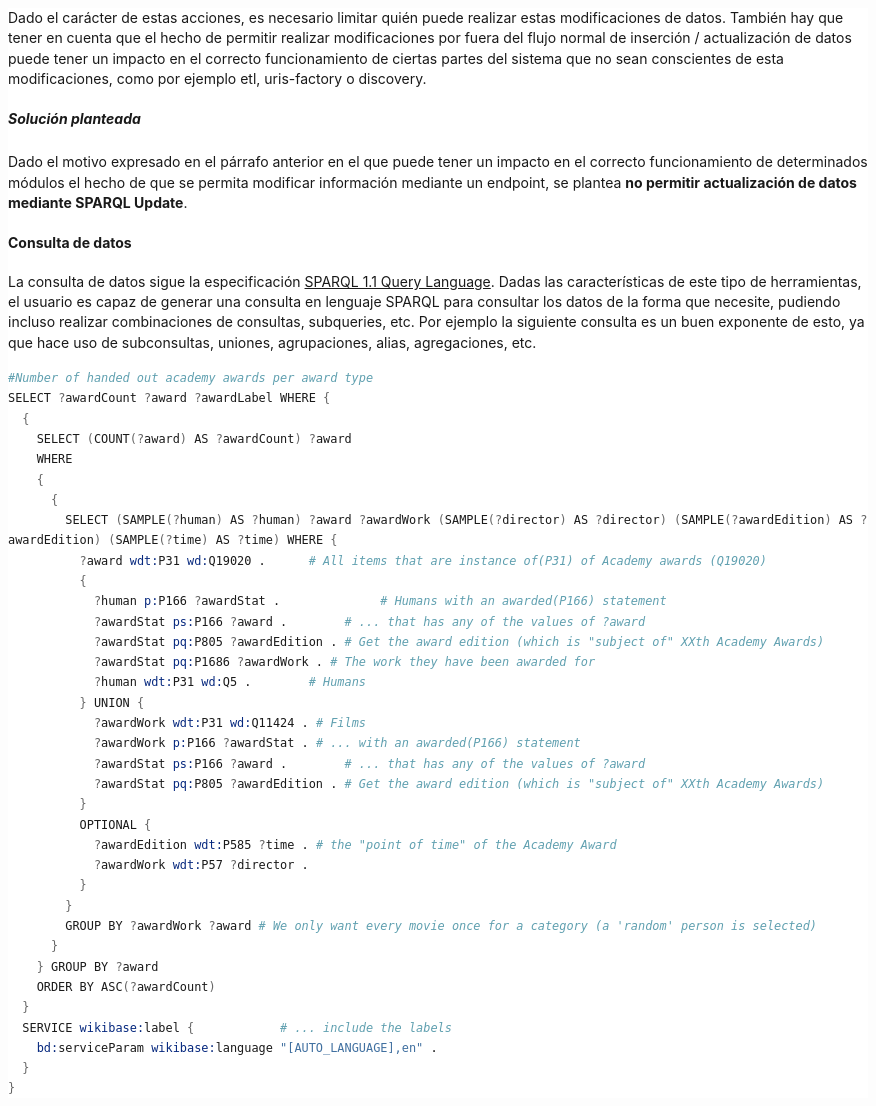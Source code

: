 Dado el carácter de estas acciones, es necesario limitar quién puede realizar estas modificaciones de datos. También hay que tener en cuenta que el hecho de permitir realizar modificaciones por fuera del flujo normal de inserción / actualización de datos puede tener un impacto en el correcto funcionamiento de ciertas partes del sistema que no sean conscientes de esta modificaciones, como por ejemplo etl, uris-factory o discovery.

##### Solución planteada

Dado el motivo expresado en el párrafo anterior en el que puede tener un impacto en el correcto funcionamiento de determinados módulos el hecho de que se permita modificar información mediante un endpoint, se plantea **no permitir actualización de datos mediante SPARQL Update**.

#### Consulta de datos

La consulta de datos sigue la especificación [SPARQL 1.1 Query Language](https://www.w3.org/TR/2013/REC-sparql11-query-20130321/). Dadas las características de este tipo de herramientas, el usuario es capaz de generar una consulta en lenguaje SPARQL para consultar los datos de la forma que necesite, pudiendo incluso realizar combinaciones de consultas, subqueries, etc. Por ejemplo la siguiente consulta es un buen exponente de esto, ya que hace uso de subconsultas, uniones, agrupaciones, alias, agregaciones, etc.

```s
#Number of handed out academy awards per award type
SELECT ?awardCount ?award ?awardLabel WHERE {
  {
    SELECT (COUNT(?award) AS ?awardCount) ?award
    WHERE
    {
      {
        SELECT (SAMPLE(?human) AS ?human) ?award ?awardWork (SAMPLE(?director) AS ?director) (SAMPLE(?awardEdition) AS ?awardEdition) (SAMPLE(?time) AS ?time) WHERE {
          ?award wdt:P31 wd:Q19020 .      # All items that are instance of(P31) of Academy awards (Q19020)
          {
            ?human p:P166 ?awardStat .              # Humans with an awarded(P166) statement
            ?awardStat ps:P166 ?award .        # ... that has any of the values of ?award
            ?awardStat pq:P805 ?awardEdition . # Get the award edition (which is "subject of" XXth Academy Awards)
            ?awardStat pq:P1686 ?awardWork . # The work they have been awarded for
            ?human wdt:P31 wd:Q5 .        # Humans
          } UNION {
            ?awardWork wdt:P31 wd:Q11424 . # Films
            ?awardWork p:P166 ?awardStat . # ... with an awarded(P166) statement
            ?awardStat ps:P166 ?award .        # ... that has any of the values of ?award
            ?awardStat pq:P805 ?awardEdition . # Get the award edition (which is "subject of" XXth Academy Awards)
          }
          OPTIONAL {
            ?awardEdition wdt:P585 ?time . # the "point of time" of the Academy Award
            ?awardWork wdt:P57 ?director .
          }
        }
        GROUP BY ?awardWork ?award # We only want every movie once for a category (a 'random' person is selected)
      }
    } GROUP BY ?award
    ORDER BY ASC(?awardCount)
  }
  SERVICE wikibase:label {            # ... include the labels
    bd:serviceParam wikibase:language "[AUTO_LANGUAGE],en" .
  }
}
```
